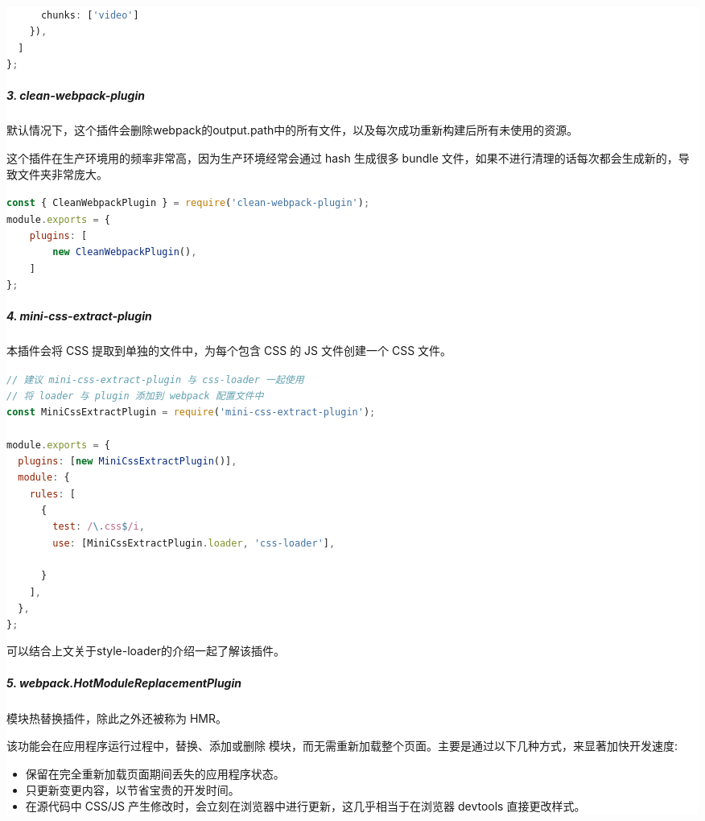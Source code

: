 ```javascript
      chunks: ['video']
    }),
  ]
};

```

##### 3. clean-webpack-plugin

默认情况下，这个插件会删除webpack的output.path中的所有文件，以及每次成功重新构建后所有未使用的资源。

这个插件在生产环境用的频率非常高，因为生产环境经常会通过 hash 生成很多 bundle 文件，如果不进行清理的话每次都会生成新的，导致文件夹非常庞大。

```javascript
const { CleanWebpackPlugin } = require('clean-webpack-plugin');
module.exports = {
    plugins: [
        new CleanWebpackPlugin(),
    ]
};
```

##### 4. mini-css-extract-plugin

本插件会将 CSS 提取到单独的文件中，为每个包含 CSS 的 JS 文件创建一个 CSS 文件。

```javascript
// 建议 mini-css-extract-plugin 与 css-loader 一起使用
// 将 loader 与 plugin 添加到 webpack 配置文件中
const MiniCssExtractPlugin = require('mini-css-extract-plugin');

module.exports = {
  plugins: [new MiniCssExtractPlugin()],
  module: {
    rules: [
      {
        test: /\.css$/i,
        use: [MiniCssExtractPlugin.loader, 'css-loader'],

      }
    ],
  },
};

```

可以结合上文关于style-loader的介绍一起了解该插件。

##### 5. webpack.HotModuleReplacementPlugin

模块热替换插件，除此之外还被称为 HMR。

该功能会在应用程序运行过程中，替换、添加或删除 模块，而无需重新加载整个页面。主要是通过以下几种方式，来显著加快开发速度:

- 保留在完全重新加载页面期间丢失的应用程序状态。
- 只更新变更内容，以节省宝贵的开发时间。
- 在源代码中 CSS/JS 产生修改时，会立刻在浏览器中进行更新，这几乎相当于在浏览器 devtools 直接更改样式。
